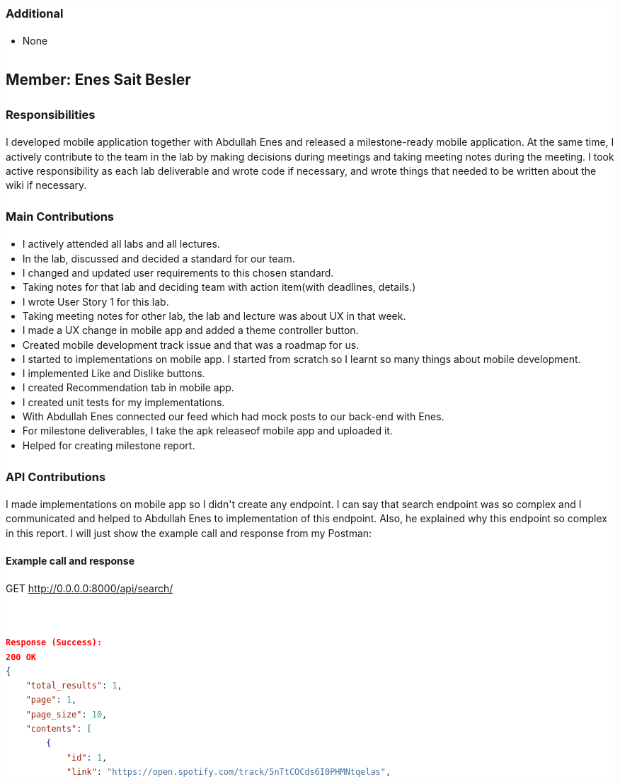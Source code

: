 ### Additional
- None


## Member: Enes Sait Besler
### Responsibilities
I developed mobile application together with Abdullah Enes and released a milestone-ready mobile application. At the same time, I actively contribute to the team in the lab by making decisions during meetings and taking meeting notes during the meeting.
I took active responsibility as each lab deliverable and wrote code if necessary, and wrote things that needed to be written about the wiki if necessary.

### Main Contributions


- I actively attended all labs and all lectures.
- In the lab, discussed and decided a standard for our team.
- I changed and updated user requirements to this chosen standard.
- Taking notes for that lab and deciding team with action item(with deadlines, details.)
- I wrote User Story 1 for this lab.
- Taking meeting notes for other lab, the lab and lecture was about UX in that week. 
- I made a UX change in mobile app and added a theme controller button.
- Created mobile development track issue and that was a roadmap for us.
- I started to implementations on mobile app. I started from scratch so I learnt so many things about mobile development.
- I implemented Like and Dislike buttons.
- I created Recommendation tab in mobile app.
- I created unit tests for my implementations.
- With Abdullah Enes connected our feed which had mock posts to our back-end with Enes.
- For milestone deliverables, I take the apk releaseof mobile app and uploaded it.
- Helped for creating milestone report.

### API Contributions
I made implementations on mobile app so I didn't create any endpoint.
I can say that search endpoint was so complex and I communicated and helped to Abdullah Enes to implementation of this endpoint. Also, he explained why this endpoint so
complex in this report. I will just show the example call and response from my Postman:
#### Example call and response
GET http://0.0.0.0:8000/api/search/  
```json


Response (Success):  
200 OK  
{
    "total_results": 1,
    "page": 1,
    "page_size": 10,
    "contents": [
        {
            "id": 1,
            "link": "https://open.spotify.com/track/5nTtCOCds6I0PHMNtqelas",
```
